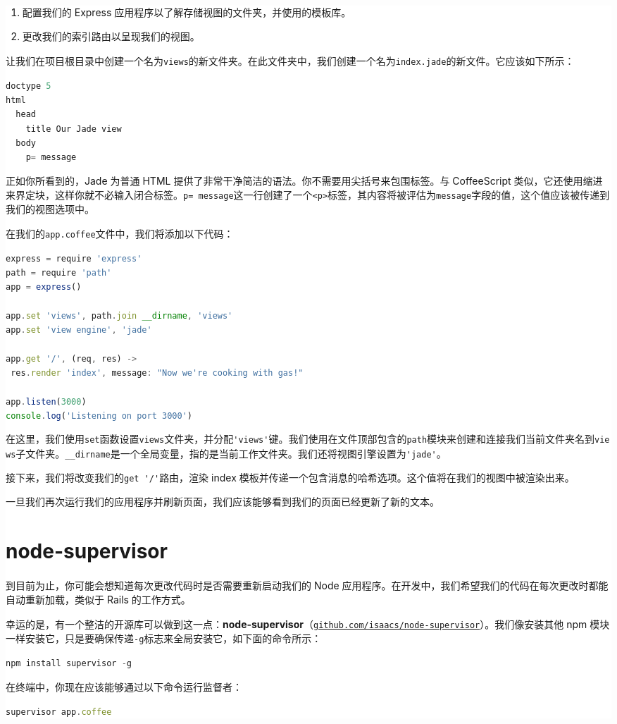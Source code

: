 1.  配置我们的 Express 应用程序以了解存储视图的文件夹，并使用的模板库。

1.  更改我们的索引路由以呈现我们的视图。

让我们在项目根目录中创建一个名为`views`的新文件夹。在此文件夹中，我们创建一个名为`index.jade`的新文件。它应该如下所示：

```js
doctype 5
html
  head
    title Our Jade view
  body
    p= message
```

正如你所看到的，Jade 为普通 HTML 提供了非常干净简洁的语法。你不需要用尖括号来包围标签。与 CoffeeScript 类似，它还使用缩进来界定块，这样你就不必输入闭合标签。`p= message`这一行创建了一个`<p>`标签，其内容将被评估为`message`字段的值，这个值应该被传递到我们的视图选项中。

在我们的`app.coffee`文件中，我们将添加以下代码：

```js
express = require 'express'
path = require 'path'
app = express()

app.set 'views', path.join __dirname, 'views'
app.set 'view engine', 'jade'

app.get '/', (req, res) ->
 res.render 'index', message: "Now we're cooking with gas!"

app.listen(3000)
console.log('Listening on port 3000')
```

在这里，我们使用`set`函数设置`views`文件夹，并分配`'views'`键。我们使用在文件顶部包含的`path`模块来创建和连接我们当前文件夹名到`views`子文件夹。`__dirname`是一个全局变量，指的是当前工作文件夹。我们还将视图引擎设置为`'jade'`。

接下来，我们将改变我们的`get '/'`路由，渲染 index 模板并传递一个包含消息的哈希选项。这个值将在我们的视图中被渲染出来。

一旦我们再次运行我们的应用程序并刷新页面，我们应该能够看到我们的页面已经更新了新的文本。

# node-supervisor

到目前为止，你可能会想知道每次更改代码时是否需要重新启动我们的 Node 应用程序。在开发中，我们希望我们的代码在每次更改时都能自动重新加载，类似于 Rails 的工作方式。

幸运的是，有一个整洁的开源库可以做到这一点：**node-supervisor**（[`github.com/isaacs/node-supervisor`](https://github.com/isaacs/node-supervisor)）。我们像安装其他 npm 模块一样安装它，只是要确保传递`-g`标志来全局安装它，如下面的命令所示：

```js
npm install supervisor -g
```

在终端中，你现在应该能够通过以下命令运行监督者：

```js
supervisor app.coffee
```
